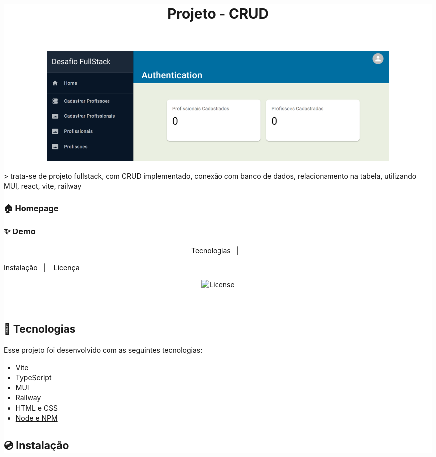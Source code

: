 <h1 align="center">Projeto - CRUD</h1>
<br>
<p align="center">
  <img alt="screen" src="./readme.png" width="80%">
</p>
> trata-se de projeto fullstack, com CRUD implementado, conexão com banco de dados, relacionamento na tabela, utilizando MUI, react, vite, railway

### 🏠 [Homepage](https://frontend-five-nu.vercel.app/)

### ✨ [Demo](https://frontend-five-nu.vercel.app/)

<p align="center">
  <a href="#-tecnologias">Tecnologias</a>&nbsp;&nbsp;&nbsp;|&nbsp;&nbsp;&nbsp;

  <a href="#-instalação">Instalação</a>&nbsp;&nbsp;&nbsp;|&nbsp;&nbsp;&nbsp;
  <a href="#memo-licença">Licença</a>
</p>

<p align="center">
  <img alt="License" src="https://img.shields.io/static/v1?label=license&message=MIT&color=49AA26&labelColor=000000">
</p><br>





## 🚀 Tecnologias

Esse projeto foi desenvolvido com as seguintes tecnologias:
- Vite
- TypeScript
- MUI
- Railway
- HTML e CSS
- [Node e NPM](https://nodejs.org/)



## 💿 Instalação
